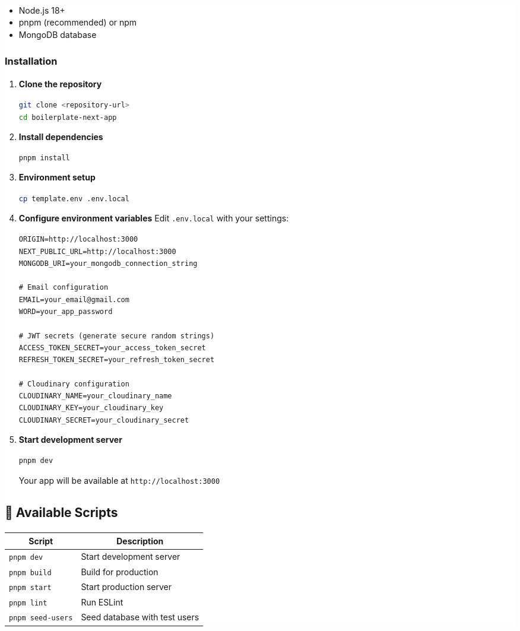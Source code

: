 - Node.js 18+ 
- pnpm (recommended) or npm
- MongoDB database

### Installation

1. **Clone the repository**
   ```bash
   git clone <repository-url>
   cd boilerplate-next-app
   ```

2. **Install dependencies**
   ```bash
   pnpm install
   ```

3. **Environment setup**
   ```bash
   cp template.env .env.local
   ```

4. **Configure environment variables**
   Edit `.env.local` with your settings:
   ```env
   ORIGIN=http://localhost:3000
   NEXT_PUBLIC_URL=http://localhost:3000
   MONGODB_URI=your_mongodb_connection_string
   
   # Email configuration
   EMAIL=your_email@gmail.com
   WORD=your_app_password
   
   # JWT secrets (generate secure random strings)
   ACCESS_TOKEN_SECRET=your_access_token_secret
   REFRESH_TOKEN_SECRET=your_refresh_token_secret
   
   # Cloudinary configuration
   CLOUDINARY_NAME=your_cloudinary_name
   CLOUDINARY_KEY=your_cloudinary_key
   CLOUDINARY_SECRET=your_cloudinary_secret
   ```

5. **Start development server**
   ```bash
   pnpm dev
   ```

   Your app will be available at `http://localhost:3000`

## 📜 Available Scripts

| Script | Description |
|--------|-------------|
| `pnpm dev` | Start development server |
| `pnpm build` | Build for production |
| `pnpm start` | Start production server |
| `pnpm lint` | Run ESLint |
| `pnpm seed-users` | Seed database with test users |
